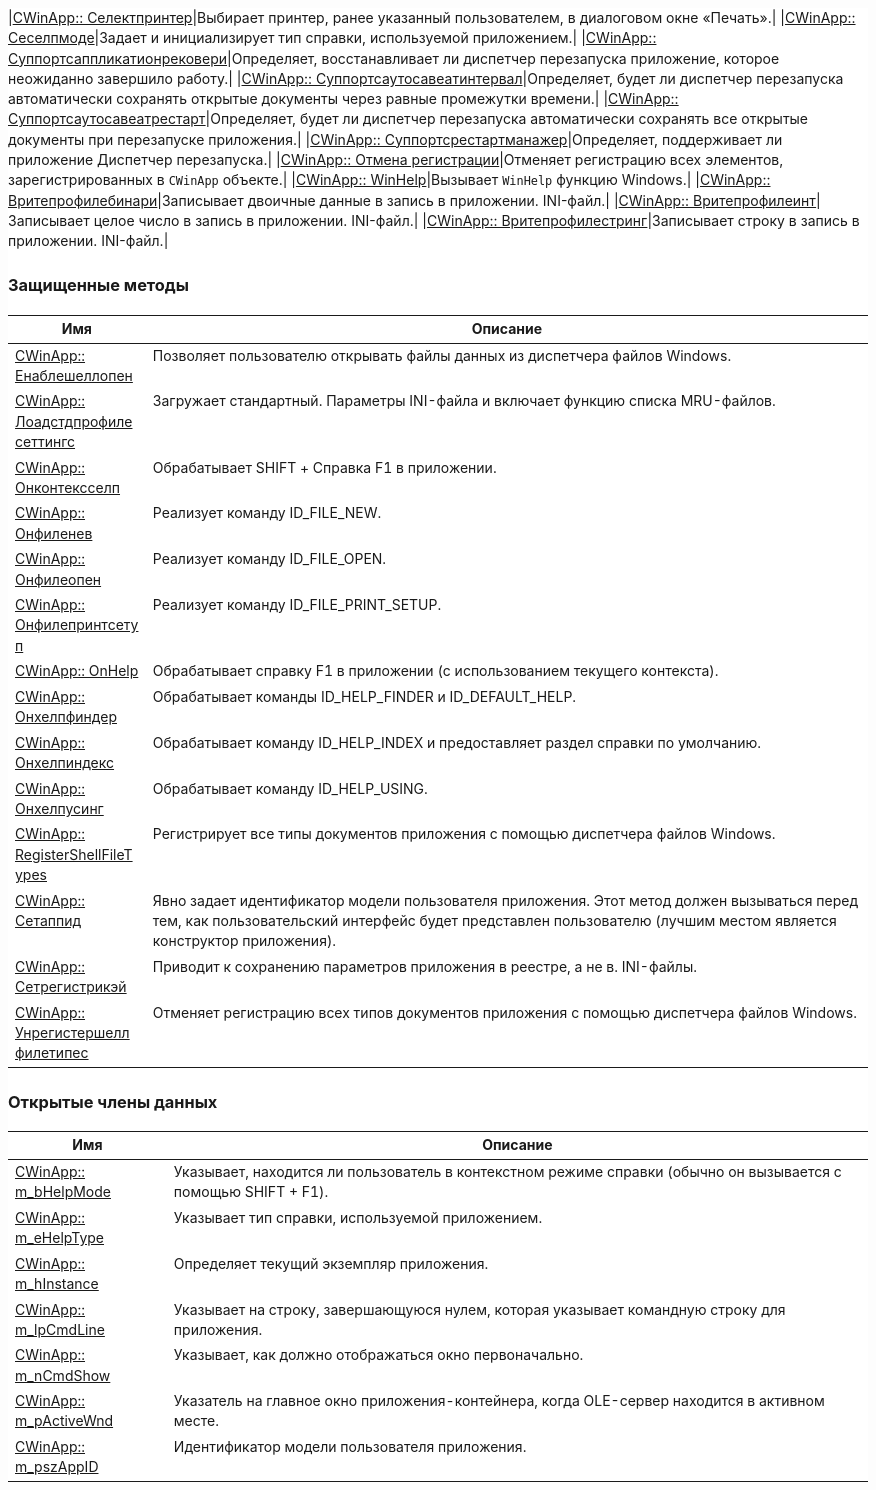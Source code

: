 |[CWinApp:: Селектпринтер](#selectprinter)|Выбирает принтер, ранее указанный пользователем, в диалоговом окне «Печать».|
|[CWinApp:: Сеселпмоде](#sethelpmode)|Задает и инициализирует тип справки, используемой приложением.|
|[CWinApp:: Суппортсаппликатионрековери](#supportsapplicationrecovery)|Определяет, восстанавливает ли диспетчер перезапуска приложение, которое неожиданно завершило работу.|
|[CWinApp:: Суппортсаутосавеатинтервал](#supportsautosaveatinterval)|Определяет, будет ли диспетчер перезапуска автоматически сохранять открытые документы через равные промежутки времени.|
|[CWinApp:: Суппортсаутосавеатрестарт](#supportsautosaveatrestart)|Определяет, будет ли диспетчер перезапуска автоматически сохранять все открытые документы при перезапуске приложения.|
|[CWinApp:: Суппортсрестартманажер](#supportsrestartmanager)|Определяет, поддерживает ли приложение Диспетчер перезапуска.|
|[CWinApp:: Отмена регистрации](#unregister)|Отменяет регистрацию всех элементов, зарегистрированных в `CWinApp` объекте.|
|[CWinApp:: WinHelp](#winhelp)|Вызывает `WinHelp` функцию Windows.|
|[CWinApp:: Вритепрофилебинари](#writeprofilebinary)|Записывает двоичные данные в запись в приложении. INI-файл.|
|[CWinApp:: Вритепрофилеинт](#writeprofileint)|Записывает целое число в запись в приложении. INI-файл.|
|[CWinApp:: Вритепрофилестринг](#writeprofilestring)|Записывает строку в запись в приложении. INI-файл.|

### <a name="protected-methods"></a>Защищенные методы

|Имя|Описание|
|----------|-----------------|
|[CWinApp:: Енаблешеллопен](#enableshellopen)|Позволяет пользователю открывать файлы данных из диспетчера файлов Windows.|
|[CWinApp:: Лоадстдпрофилесеттингс](#loadstdprofilesettings)|Загружает стандартный. Параметры INI-файла и включает функцию списка MRU-файлов.|
|[CWinApp:: Онконтексселп](#oncontexthelp)|Обрабатывает SHIFT + Справка F1 в приложении.|
|[CWinApp:: Онфиленев](#onfilenew)|Реализует команду ID_FILE_NEW.|
|[CWinApp:: Онфилеопен](#onfileopen)|Реализует команду ID_FILE_OPEN.|
|[CWinApp:: Онфилепринтсетуп](#onfileprintsetup)|Реализует команду ID_FILE_PRINT_SETUP.|
|[CWinApp:: OnHelp](#onhelp)|Обрабатывает справку F1 в приложении (с использованием текущего контекста).|
|[CWinApp:: Онхелпфиндер](#onhelpfinder)|Обрабатывает команды ID_HELP_FINDER и ID_DEFAULT_HELP.|
|[CWinApp:: Онхелпиндекс](#onhelpindex)|Обрабатывает команду ID_HELP_INDEX и предоставляет раздел справки по умолчанию.|
|[CWinApp:: Онхелпусинг](#onhelpusing)|Обрабатывает команду ID_HELP_USING.|
|[CWinApp:: RegisterShellFileTypes](#registershellfiletypes)|Регистрирует все типы документов приложения с помощью диспетчера файлов Windows.|
|[CWinApp:: Сетаппид](#setappid)|Явно задает идентификатор модели пользователя приложения. Этот метод должен вызываться перед тем, как пользовательский интерфейс будет представлен пользователю (лучшим местом является конструктор приложения).|
|[CWinApp:: Сетрегистрикэй](#setregistrykey)|Приводит к сохранению параметров приложения в реестре, а не в. INI-файлы.|
|[CWinApp:: Унрегистершеллфилетипес](#unregistershellfiletypes)|Отменяет регистрацию всех типов документов приложения с помощью диспетчера файлов Windows.|

### <a name="public-data-members"></a>Открытые члены данных

|Имя|Описание|
|----------|-----------------|
|[CWinApp:: m_bHelpMode](#m_bhelpmode)|Указывает, находится ли пользователь в контекстном режиме справки (обычно он вызывается с помощью SHIFT + F1).|
|[CWinApp:: m_eHelpType](#m_ehelptype)|Указывает тип справки, используемой приложением.|
|[CWinApp:: m_hInstance](#m_hinstance)|Определяет текущий экземпляр приложения.|
|[CWinApp:: m_lpCmdLine](#m_lpcmdline)|Указывает на строку, завершающуюся нулем, которая указывает командную строку для приложения.|
|[CWinApp:: m_nCmdShow](#m_ncmdshow)|Указывает, как должно отображаться окно первоначально.|
|[CWinApp:: m_pActiveWnd](#m_pactivewnd)|Указатель на главное окно приложения-контейнера, когда OLE-сервер находится в активном месте.|
|[CWinApp:: m_pszAppID](#m_pszappid)|Идентификатор модели пользователя приложения.|